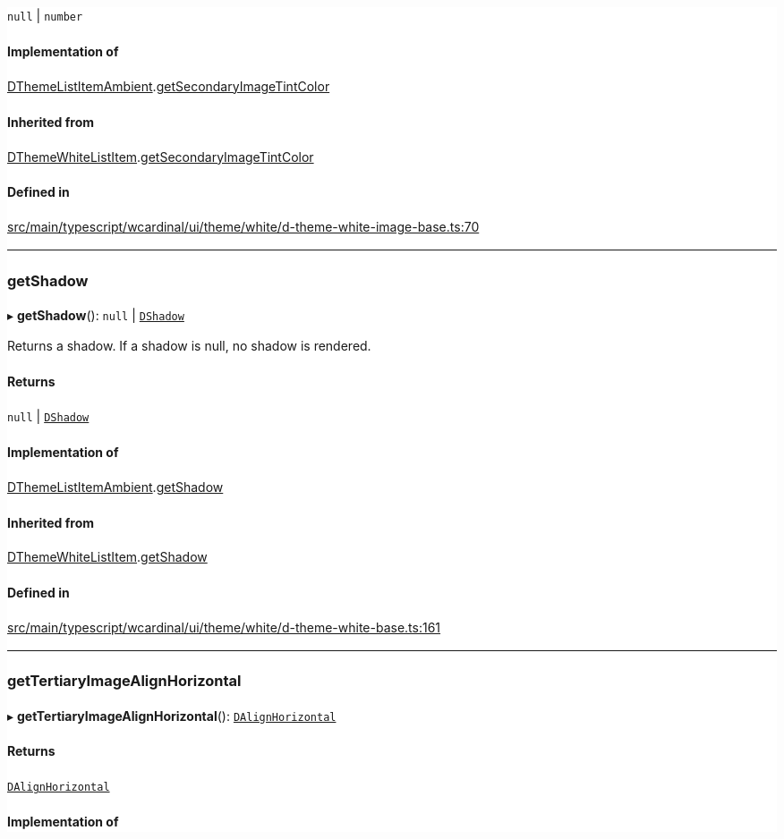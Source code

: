 ``null`` \| `number`

#### Implementation of

[DThemeListItemAmbient](../interfaces/DThemeListItemAmbient.md).[getSecondaryImageTintColor](../interfaces/DThemeListItemAmbient.md#getsecondaryimagetintcolor)

#### Inherited from

[DThemeWhiteListItem](DThemeWhiteListItem.md).[getSecondaryImageTintColor](DThemeWhiteListItem.md#getsecondaryimagetintcolor)

#### Defined in

[src/main/typescript/wcardinal/ui/theme/white/d-theme-white-image-base.ts:70](https://github.com/winter-cardinal/winter-cardinal-ui/blob/v0.205.1/src/main/typescript/wcardinal/ui/theme/white/d-theme-white-image-base.ts#L70)

___

### getShadow

▸ **getShadow**(): ``null`` \| [`DShadow`](../interfaces/DShadow.md)

Returns a shadow.
If a shadow is null, no shadow is rendered.

#### Returns

``null`` \| [`DShadow`](../interfaces/DShadow.md)

#### Implementation of

[DThemeListItemAmbient](../interfaces/DThemeListItemAmbient.md).[getShadow](../interfaces/DThemeListItemAmbient.md#getshadow)

#### Inherited from

[DThemeWhiteListItem](DThemeWhiteListItem.md).[getShadow](DThemeWhiteListItem.md#getshadow)

#### Defined in

[src/main/typescript/wcardinal/ui/theme/white/d-theme-white-base.ts:161](https://github.com/winter-cardinal/winter-cardinal-ui/blob/v0.205.1/src/main/typescript/wcardinal/ui/theme/white/d-theme-white-base.ts#L161)

___

### getTertiaryImageAlignHorizontal

▸ **getTertiaryImageAlignHorizontal**(): [`DAlignHorizontal`](../index.md#dalignhorizontal)

#### Returns

[`DAlignHorizontal`](../index.md#dalignhorizontal)

#### Implementation of
